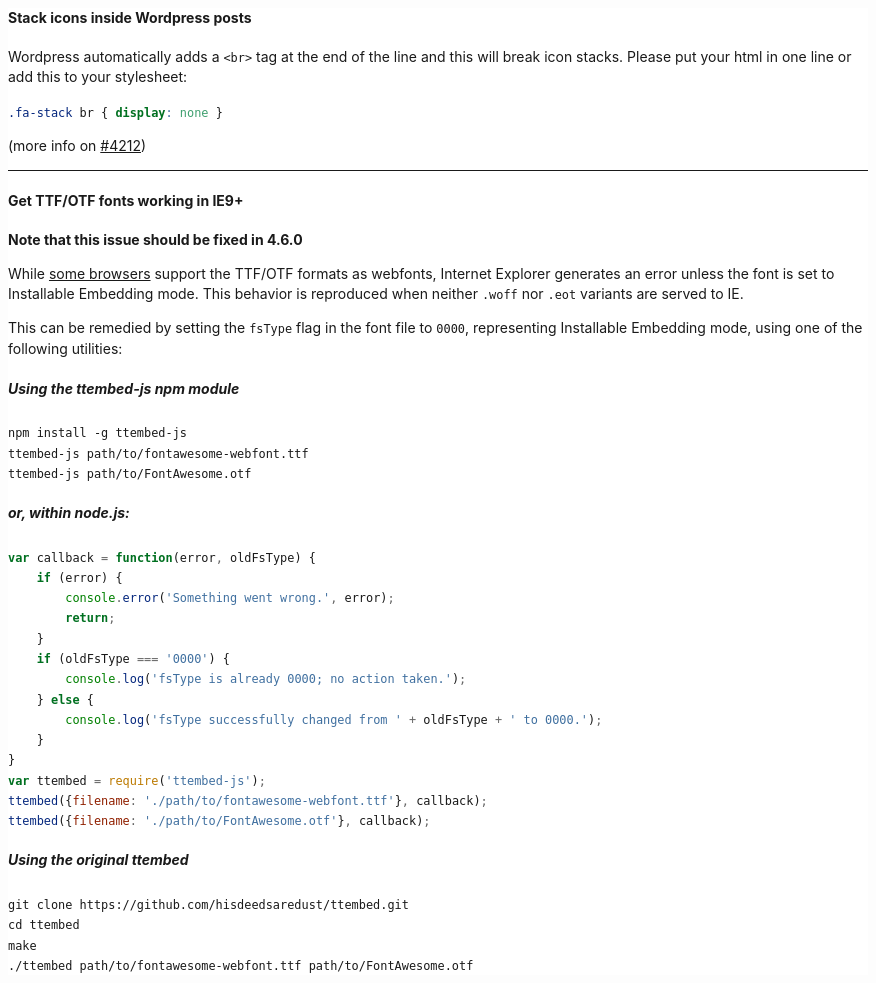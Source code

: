 #### Stack icons inside Wordpress posts

Wordpress automatically adds a `<br>` tag at the end of the line and this will break icon stacks. Please put your html in one line or add this to your stylesheet:

```css
.fa-stack br { display: none }
```
(more info on [#4212](https://github.com/FortAwesome/Font-Awesome/issues/4212))

---

#### Get TTF/OTF fonts working in IE9+

**Note that this issue should be fixed in 4.6.0**

While [some browsers](http://caniuse.com/ttf) support the TTF/OTF formats as webfonts, Internet Explorer generates an error unless the font is set to Installable Embedding mode. This behavior is reproduced when neither `.woff` nor `.eot` variants are served to IE.

This can be remedied by setting the ``fsType`` flag in the font file to ``0000``, representing Installable Embedding mode, using one of the following utilities:

##### Using the ttembed-js npm module
```
npm install -g ttembed-js
ttembed-js path/to/fontawesome-webfont.ttf
ttembed-js path/to/FontAwesome.otf
```

##### or, within node.js:
```js
var callback = function(error, oldFsType) {
    if (error) {
        console.error('Something went wrong.', error);
        return;
    }
    if (oldFsType === '0000') {
        console.log('fsType is already 0000; no action taken.');
    } else {
        console.log('fsType successfully changed from ' + oldFsType + ' to 0000.');
    }
}
var ttembed = require('ttembed-js');
ttembed({filename: './path/to/fontawesome-webfont.ttf'}, callback);
ttembed({filename: './path/to/FontAwesome.otf'}, callback);
```

##### Using the original ttembed
```
git clone https://github.com/hisdeedsaredust/ttembed.git
cd ttembed
make
./ttembed path/to/fontawesome-webfont.ttf path/to/FontAwesome.otf
```
